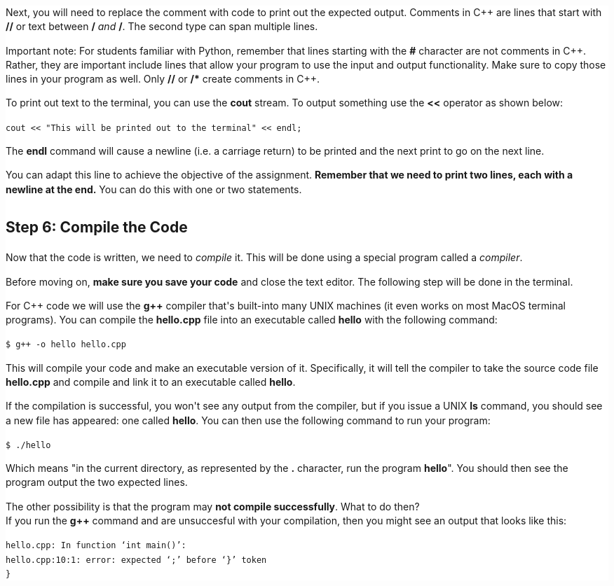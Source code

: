 Next, you will need to replace the comment with code to print out the expected output. Comments in C++ are lines that start with <b>//</b> or text between <b>/*</b> and <b>*/</b>. The second type can span multiple lines.

Important note: For students familiar with Python, remember that lines starting with the <b>#</b> character are not comments in C++. Rather, they are important include lines that allow your program to use the input and output functionality. Make sure to copy those lines in your program as well. Only <b>//</b> or <b>/*</b> create comments in C++.

To print out text to the terminal, you can use the <b>cout</b> stream. To output something use the <b>&lt;&lt;</b> operator as shown below:</p>

```
cout << "This will be printed out to the terminal" << endl;
```
The <b>endl</b> command will cause a newline (i.e. a carriage return) to be printed and the next print to go on the next line.

You can adapt this line to achieve the objective of the assignment. <b>Remember that we need to print two lines, each with a newline at the end.</b> You can do this with one or two statements.


## Step 6: Compile the Code <a name="step6"></a>

Now that the code is written, we need to <em>compile</em> it. This will be done using a special program called a <em>compiler</em>.

Before moving on, <b>make sure you save your code</b> and close the text editor. The following step will be done in the terminal.

For C++ code we will use the <b>g++</b> compiler that's built-into many UNIX machines (it even works on most MacOS terminal programs). You can compile the <b>hello.cpp</b> file into an executable called <b>hello</b> with the following command:

	$ g++ -o hello hello.cpp

This will compile your code and make an executable version of it. Specifically, it will tell the compiler to take the source code file <b>hello.cpp</b> and compile and link it to an executable called <b>hello</b>.

If the compilation is successful, you won't see any output from the compiler, but if you issue a UNIX <b>ls</b> command, you should see a new file has appeared: one called <b>hello</b>. You can then use the following command to run your program:

	$ ./hello

Which means "in the current directory, as represented by the <b>.</b> character, run the program <b>hello</b>". You should then see the program output the two expected lines.

The other possibility is that the program may <b>not compile successfully</b>. What to do then?<br>
If you run the <b>g++</b> command and are unsuccesful with your compilation, then you might see an output that looks like this:


	hello.cpp: In function ‘int main()’:
	hello.cpp:10:1: error: expected ‘;’ before ‘}’ token
 	}
